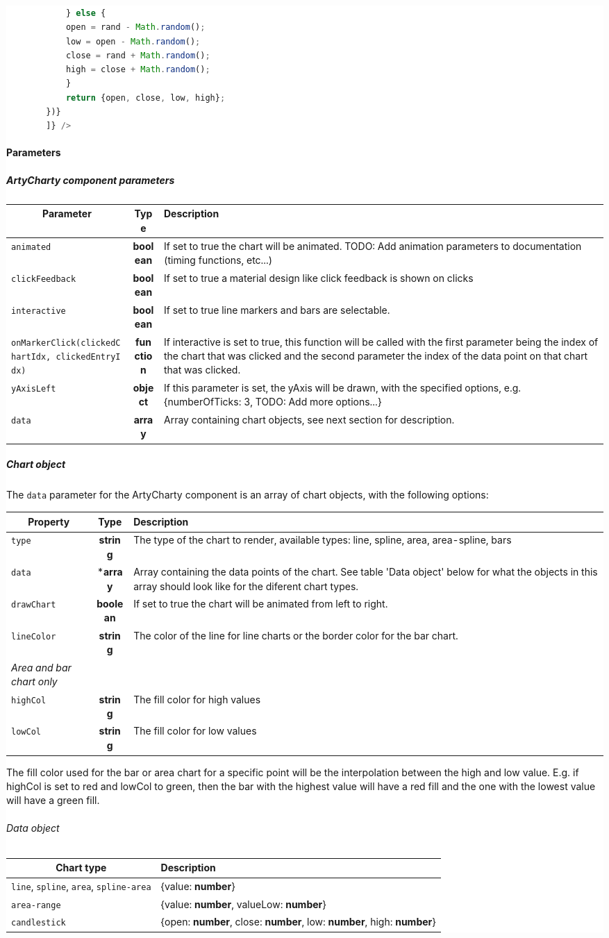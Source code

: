```javascript
            } else {
            open = rand - Math.random();
            low = open - Math.random();
            close = rand + Math.random();
            high = close + Math.random();
            }
            return {open, close, low, high};
        })}
        ]} />
```

#### Parameters
##### ArtyCharty component parameters
| Parameter | Type | Description |
| --------- |:----:| :-----------|
`animated` | **boolean** | If set to true the chart will be animated. TODO: Add animation parameters to documentation (timing functions, etc...) |
`clickFeedback` | **boolean** | If set to true a material design like click feedback is shown on clicks |
`interactive` | **boolean** | If set to true line markers and bars are selectable. |
`onMarkerClick(clickedChartIdx, clickedEntryIdx)` | **function** | If interactive is set to true, this function will be called with the first parameter being the index of the chart that was clicked and the second parameter the index of the data point on that chart that was clicked. |
`yAxisLeft` | **object** | If this parameter is set, the yAxis will be drawn, with the specified options, e.g. {numberOfTicks: 3, TODO: Add more options...} |
`data` | **array** | Array containing chart objects, see next section for description.|

##### Chart object
The `data` parameter for the ArtyCharty component is an array of chart objects, with the following options:

| Property | Type | Description |
| -------- |:----:| :-----------|
`type` | **string** | The type of the chart to render, available types: line, spline, area, area-spline, bars |
`data` | ***array** |  Array containing the data points of the chart. See table 'Data object' below for what the objects in this array should look like for the diferent chart types. |
`drawChart` | **boolean** | If set to true the chart will be animated from left to right. |
`lineColor` | **string** | The color of the line for line charts or the border color for the bar chart. |
*Area and bar chart only* | | |
`highCol` | **string** | The fill color for high values |
`lowCol` | **string** | The fill color for low values |
The fill color used for the bar or area chart for a specific point will be the interpolation between the high and low value. E.g. if highCol is set to red and lowCol to green, then the bar with the highest value will have a red fill and the one with the lowest value will have a green fill.
###### Data object
| Chart type | Description |
| ---------- | :---------- |
| `line`, `spline`, `area`, `spline-area` |  {value: **number**} |
| `area-range` |  {value: **number**, valueLow: **number**} |
| `candlestick` |  {open: **number**, close: **number**, low: **number**, high: **number**} |
